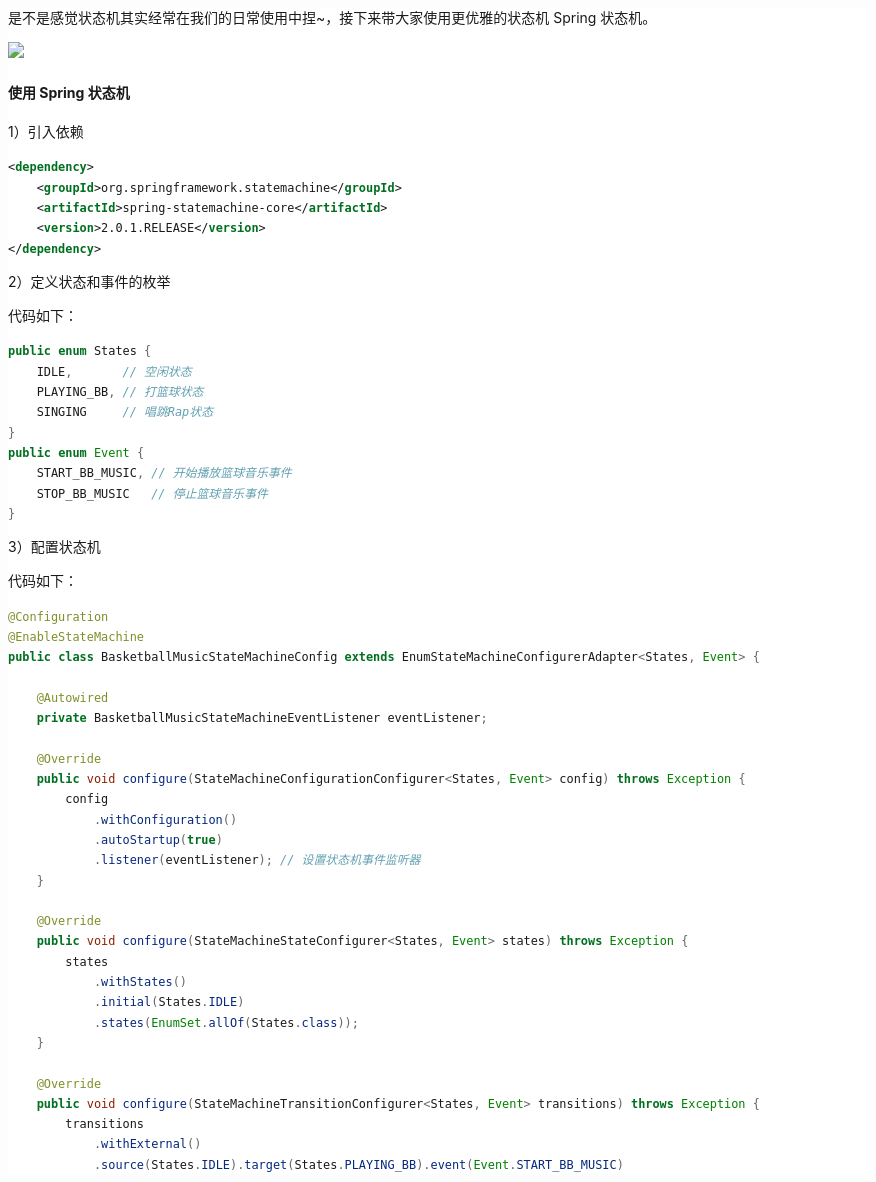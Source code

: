 是不是感觉状态机其实经常在我们的日常使用中捏~，接下来带大家使用更优雅的状态机 Spring 状态机。

![](https://pic.yupi.icu/5563/202404231832476.png)

#### 使用 Spring 状态机

1）引入依赖

```xml
<dependency>
    <groupId>org.springframework.statemachine</groupId>
    <artifactId>spring-statemachine-core</artifactId>
    <version>2.0.1.RELEASE</version>
</dependency>
```

2）定义状态和事件的枚举

代码如下：

```java
public enum States {
    IDLE,       // 空闲状态
    PLAYING_BB, // 打篮球状态
    SINGING     // 唱跳Rap状态
}
public enum Event {
    START_BB_MUSIC, // 开始播放篮球音乐事件
    STOP_BB_MUSIC   // 停止篮球音乐事件
}
```

3）配置状态机

代码如下：

```java
@Configuration
@EnableStateMachine
public class BasketballMusicStateMachineConfig extends EnumStateMachineConfigurerAdapter<States, Event> {

    @Autowired
    private BasketballMusicStateMachineEventListener eventListener;

    @Override
    public void configure(StateMachineConfigurationConfigurer<States, Event> config) throws Exception {
        config
            .withConfiguration()
            .autoStartup(true)
            .listener(eventListener); // 设置状态机事件监听器
    }

    @Override
    public void configure(StateMachineStateConfigurer<States, Event> states) throws Exception {
        states
            .withStates()
            .initial(States.IDLE)
            .states(EnumSet.allOf(States.class));
    }

    @Override
    public void configure(StateMachineTransitionConfigurer<States, Event> transitions) throws Exception {
        transitions
            .withExternal()
            .source(States.IDLE).target(States.PLAYING_BB).event(Event.START_BB_MUSIC)
```